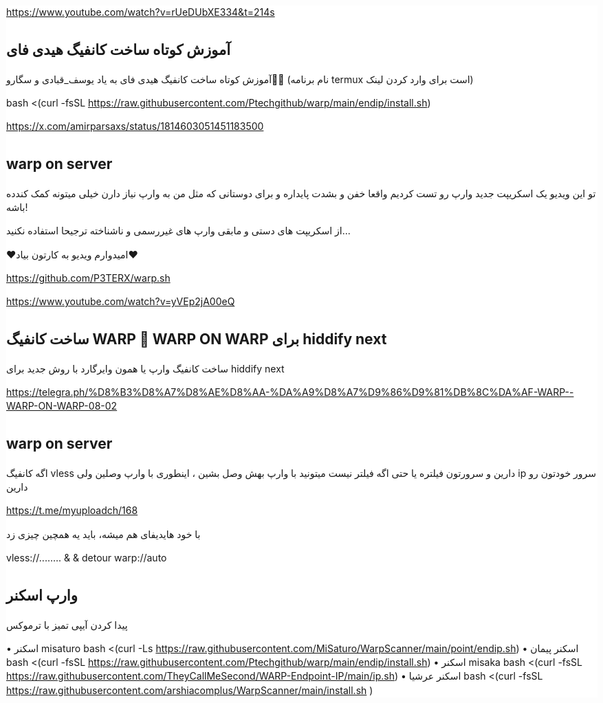https://www.youtube.com/watch?v=rUeDUbXE334&t=214s


## آموزش کوتاه ساخت کانفیگ هیدی فای

آموزش کوتاه ساخت کانفیگ هیدی فای به یاد یوسف_قبادی و سگارو💙🫶
(نام برنامه termux است برای وارد کردن لینک)

bash <(curl -fsSL https://raw.githubusercontent.com/Ptechgithub/warp/main/endip/install.sh)


https://x.com/amirparsaxs/status/1814603051451183500



## warp on server


تو این ویدیو یک اسکریپت جدید وارپ رو تست کردیم
واقعا خفن و بشدت پایداره و برای دوستانی که مثل من به وارپ نیاز دارن خیلی میتونه کمک کندده باشه!

از اسکریپت های دستی و مابقی وارپ های غیررسمی و ناشناخته ترجیحا استفاده نکنید...

❤️امیدوارم ویدیو به کارتون بیاد❤️


https://github.com/P3TERX/warp.sh

https://www.youtube.com/watch?v=yVEp2jA00eQ


## ساخت کانفیگ WARP 🗽 WARP ON WARP برای hiddify next

 ساخت کانفیگ وارپ یا همون وایرگارد با روش جدید برای hiddify next

 
https://telegra.ph/%D8%B3%D8%A7%D8%AE%D8%AA-%DA%A9%D8%A7%D9%86%D9%81%DB%8C%DA%AF-WARP--WARP-ON-WARP-08-02


## warp on server

اگه کانفیگ vless دارین و سرورتون فیلتره یا حتی اگه فیلتر نیست میتونید با وارپ بهش وصل بشین ، اینطوری با وارپ وصلین ولی ip سرور خودتون رو دارین

https://t.me/myuploadch/168

با خود هایدیفای هم میشه، باید یه همچین چیزی زد

vless://........ & & detour warp://auto



## وارپ اسکنر

پیدا کردن آیپی تمیز با ترموکس

• اسکنر misaturo
bash <(curl -Ls https://raw.githubusercontent.com/MiSaturo/WarpScanner/main/point/endip.sh)
• اسکنر پیمان
bash <(curl -fsSL https://raw.githubusercontent.com/Ptechgithub/warp/main/endip/install.sh)
• اسکنر misaka
bash <(curl -fsSL https://raw.githubusercontent.com/TheyCallMeSecond/WARP-Endpoint-IP/main/ip.sh)
• اسکنر عرشیا
bash <(curl -fsSL https://raw.githubusercontent.com/arshiacomplus/WarpScanner/main/install.sh
)

